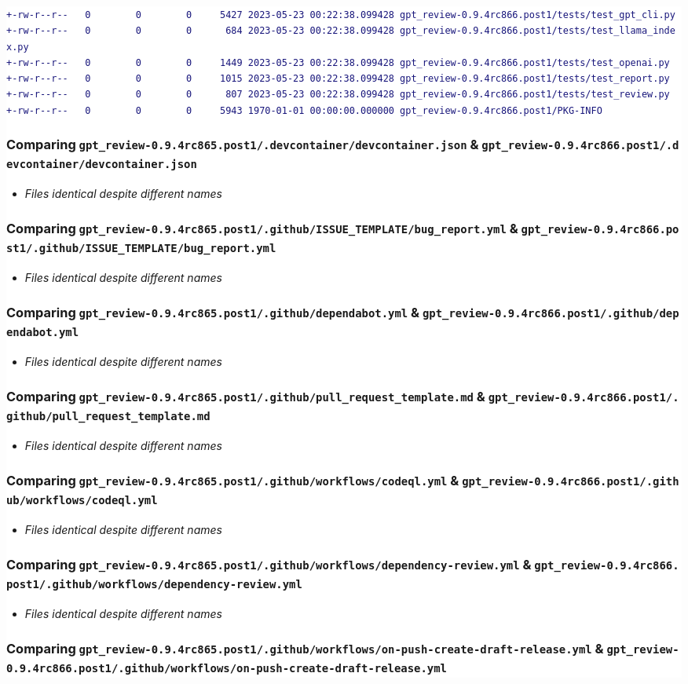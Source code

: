 ```diff
+-rw-r--r--   0        0        0     5427 2023-05-23 00:22:38.099428 gpt_review-0.9.4rc866.post1/tests/test_gpt_cli.py
+-rw-r--r--   0        0        0      684 2023-05-23 00:22:38.099428 gpt_review-0.9.4rc866.post1/tests/test_llama_index.py
+-rw-r--r--   0        0        0     1449 2023-05-23 00:22:38.099428 gpt_review-0.9.4rc866.post1/tests/test_openai.py
+-rw-r--r--   0        0        0     1015 2023-05-23 00:22:38.099428 gpt_review-0.9.4rc866.post1/tests/test_report.py
+-rw-r--r--   0        0        0      807 2023-05-23 00:22:38.099428 gpt_review-0.9.4rc866.post1/tests/test_review.py
+-rw-r--r--   0        0        0     5943 1970-01-01 00:00:00.000000 gpt_review-0.9.4rc866.post1/PKG-INFO
```

### Comparing `gpt_review-0.9.4rc865.post1/.devcontainer/devcontainer.json` & `gpt_review-0.9.4rc866.post1/.devcontainer/devcontainer.json`

 * *Files identical despite different names*

### Comparing `gpt_review-0.9.4rc865.post1/.github/ISSUE_TEMPLATE/bug_report.yml` & `gpt_review-0.9.4rc866.post1/.github/ISSUE_TEMPLATE/bug_report.yml`

 * *Files identical despite different names*

### Comparing `gpt_review-0.9.4rc865.post1/.github/dependabot.yml` & `gpt_review-0.9.4rc866.post1/.github/dependabot.yml`

 * *Files identical despite different names*

### Comparing `gpt_review-0.9.4rc865.post1/.github/pull_request_template.md` & `gpt_review-0.9.4rc866.post1/.github/pull_request_template.md`

 * *Files identical despite different names*

### Comparing `gpt_review-0.9.4rc865.post1/.github/workflows/codeql.yml` & `gpt_review-0.9.4rc866.post1/.github/workflows/codeql.yml`

 * *Files identical despite different names*

### Comparing `gpt_review-0.9.4rc865.post1/.github/workflows/dependency-review.yml` & `gpt_review-0.9.4rc866.post1/.github/workflows/dependency-review.yml`

 * *Files identical despite different names*

### Comparing `gpt_review-0.9.4rc865.post1/.github/workflows/on-push-create-draft-release.yml` & `gpt_review-0.9.4rc866.post1/.github/workflows/on-push-create-draft-release.yml`
